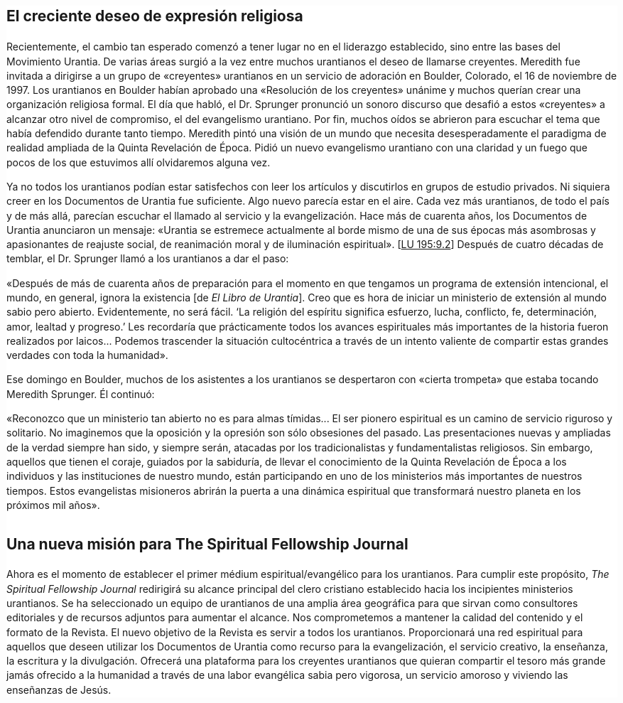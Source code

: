 ## El creciente deseo de expresión religiosa

Recientemente, el cambio tan esperado comenzó a tener lugar no en el liderazgo establecido, sino entre las bases del Movimiento Urantia. De varias áreas surgió a la vez entre muchos urantianos el deseo de llamarse creyentes. Meredith fue invitada a dirigirse a un grupo de «creyentes» urantianos en un servicio de adoración en Boulder, Colorado, el 16 de noviembre de 1997. Los urantianos en Boulder habían aprobado una «Resolución de los creyentes» unánime y muchos querían crear una organización religiosa formal. El día que habló, el Dr. Sprunger pronunció un sonoro discurso que desafió a estos «creyentes» a alcanzar otro nivel de compromiso, el del evangelismo urantiano. Por fin, muchos oídos se abrieron para escuchar el tema que había defendido durante tanto tiempo. Meredith pintó una visión de un mundo que necesita desesperadamente el paradigma de realidad ampliada de la Quinta Revelación de Época. Pidió un nuevo evangelismo urantiano con una claridad y un fuego que pocos de los que estuvimos allí olvidaremos alguna vez.

Ya no todos los urantianos podían estar satisfechos con leer los artículos y discutirlos en grupos de estudio privados. Ni siquiera creer en los Documentos de Urantia fue suficiente. Algo nuevo parecía estar en el aire. Cada vez más urantianos, de todo el país y de más allá, parecían escuchar el llamado al servicio y la evangelización. Hace más de cuarenta años, los Documentos de Urantia anunciaron un mensaje: «Urantia se estremece actualmente al borde mismo de una de sus épocas más asombrosas y apasionantes de reajuste social, de reanimación moral y de iluminación espiritual». [[LU 195:9.2](/es/The_Urantia_Book/195#p9_2)] Después de cuatro décadas de temblar, el Dr. Sprunger llamó a los urantianos a dar el paso:

«Después de más de cuarenta años de preparación para el momento en que tengamos un programa de extensión intencional, el mundo, en general, ignora la existencia [de _El Libro de Urantia_]. Creo que es hora de iniciar un ministerio de extensión al mundo sabio pero abierto. Evidentemente, no será fácil. ‘La religión del espíritu significa esfuerzo, lucha, conflicto, fe, determinación, amor, lealtad y progreso.’ Les recordaría que prácticamente todos los avances espirituales más importantes de la historia fueron realizados por laicos... Podemos trascender la situación cultocéntrica a través de un intento valiente de compartir estas grandes verdades con toda la humanidad».

Ese domingo en Boulder, muchos de los asistentes a los urantianos se despertaron con «cierta trompeta» que estaba tocando Meredith Sprunger. Él continuó:

«Reconozco que un ministerio tan abierto no es para almas tímidas... El ser pionero espiritual es un camino de servicio riguroso y solitario. No imaginemos que la oposición y la opresión son sólo obsesiones del pasado. Las presentaciones nuevas y ampliadas de la verdad siempre han sido, y siempre serán, atacadas por los tradicionalistas y fundamentalistas religiosos. Sin embargo, aquellos que tienen el coraje, guiados por la sabiduría, de llevar el conocimiento de la Quinta Revelación de Época a los individuos y las instituciones de nuestro mundo, están participando en uno de los ministerios más importantes de nuestros tiempos. Estos evangelistas misioneros abrirán la puerta a una dinámica espiritual que transformará nuestro planeta en los próximos mil años».

## Una nueva misión para The Spiritual Fellowship Journal

Ahora es el momento de establecer el primer médium espiritual/evangélico para los urantianos. Para cumplir este propósito, _The Spiritual Fellowship Journal_ redirigirá su alcance principal del clero cristiano establecido hacia los incipientes ministerios urantianos. Se ha seleccionado un equipo de urantianos de una amplia área geográfica para que sirvan como consultores editoriales y de recursos adjuntos para aumentar el alcance. Nos comprometemos a mantener la calidad del contenido y el formato de la Revista. El nuevo objetivo de la Revista es servir a todos los urantianos. Proporcionará una red espiritual para aquellos que deseen utilizar los Documentos de Urantia como recurso para la evangelización, el servicio creativo, la enseñanza, la escritura y la divulgación. Ofrecerá una plataforma para los creyentes urantianos que quieran compartir el tesoro más grande jamás ofrecido a la humanidad a través de una labor evangélica sabia pero vigorosa, un servicio amoroso y viviendo las enseñanzas de Jesús.


[^1]: _La verdad en la religión_, La pluralidad de las religiones y la unidad de la verdad por Mortimer J. Adler, MacMillan, 1990, página 79.